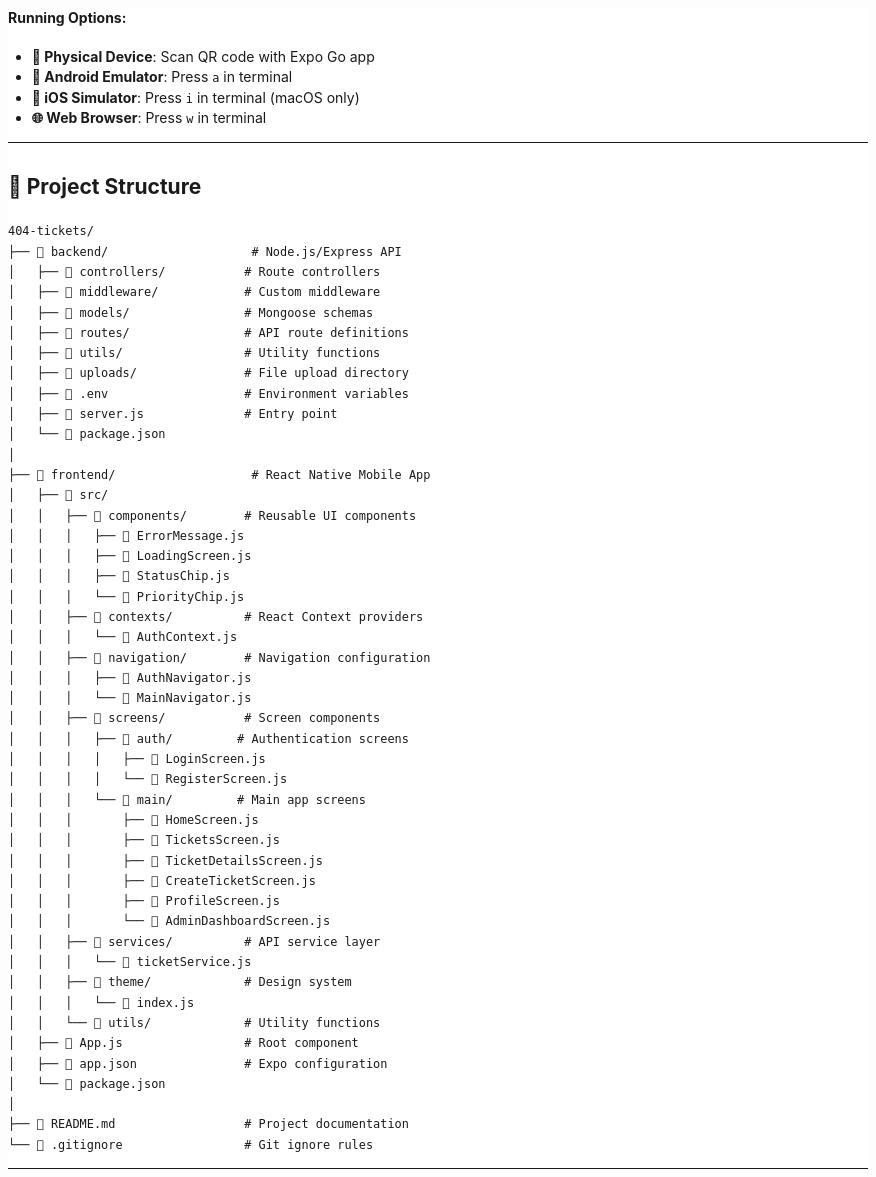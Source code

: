 #### **Running Options:**
- **📱 Physical Device**: Scan QR code with Expo Go app
- **🤖 Android Emulator**: Press `a` in terminal
- **📱 iOS Simulator**: Press `i` in terminal (macOS only)
- **🌐 Web Browser**: Press `w` in terminal

---

## 📁 Project Structure

```
404-tickets/
├── 📁 backend/                    # Node.js/Express API
│   ├── 📁 controllers/           # Route controllers
│   ├── 📁 middleware/            # Custom middleware
│   ├── 📁 models/                # Mongoose schemas
│   ├── 📁 routes/                # API route definitions
│   ├── 📁 utils/                 # Utility functions
│   ├── 📁 uploads/               # File upload directory
│   ├── 📄 .env                   # Environment variables
│   ├── 📄 server.js              # Entry point
│   └── 📄 package.json
│
├── 📁 frontend/                   # React Native Mobile App
│   ├── 📁 src/
│   │   ├── 📁 components/        # Reusable UI components
│   │   │   ├── 📄 ErrorMessage.js
│   │   │   ├── 📄 LoadingScreen.js
│   │   │   ├── 📄 StatusChip.js
│   │   │   └── 📄 PriorityChip.js
│   │   ├── 📁 contexts/          # React Context providers
│   │   │   └── 📄 AuthContext.js
│   │   ├── 📁 navigation/        # Navigation configuration
│   │   │   ├── 📄 AuthNavigator.js
│   │   │   └── 📄 MainNavigator.js
│   │   ├── 📁 screens/           # Screen components
│   │   │   ├── 📁 auth/         # Authentication screens
│   │   │   │   ├── 📄 LoginScreen.js
│   │   │   │   └── 📄 RegisterScreen.js
│   │   │   └── 📁 main/         # Main app screens
│   │   │       ├── 📄 HomeScreen.js
│   │   │       ├── 📄 TicketsScreen.js
│   │   │       ├── 📄 TicketDetailsScreen.js
│   │   │       ├── 📄 CreateTicketScreen.js
│   │   │       ├── 📄 ProfileScreen.js
│   │   │       └── 📄 AdminDashboardScreen.js
│   │   ├── 📁 services/          # API service layer
│   │   │   └── 📄 ticketService.js
│   │   ├── 📁 theme/             # Design system
│   │   │   └── 📄 index.js
│   │   └── 📁 utils/             # Utility functions
│   ├── 📄 App.js                 # Root component
│   ├── 📄 app.json               # Expo configuration
│   └── 📄 package.json
│
├── 📄 README.md                  # Project documentation
└── 📄 .gitignore                 # Git ignore rules
```

---